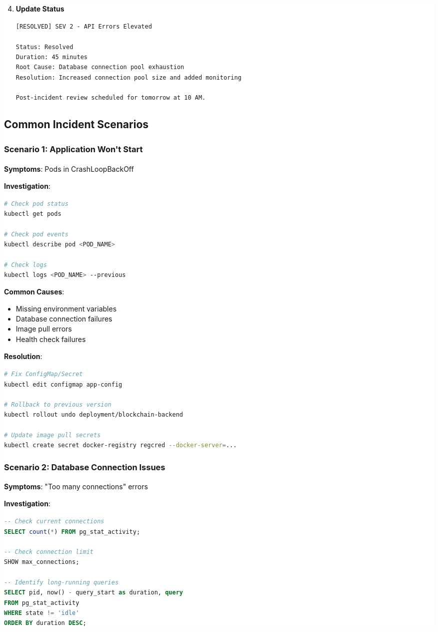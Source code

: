 4. **Update Status**
   ```
   [RESOLVED] SEV 2 - API Errors Elevated
   
   Status: Resolved
   Duration: 45 minutes
   Root Cause: Database connection pool exhaustion
   Resolution: Increased connection pool size and added monitoring
   
   Post-incident review scheduled for tomorrow at 10 AM.
   ```

## Common Incident Scenarios

### Scenario 1: Application Won't Start

**Symptoms**: Pods in CrashLoopBackOff

**Investigation**:
```bash
# Check pod status
kubectl get pods

# Check pod events
kubectl describe pod <POD_NAME>

# Check logs
kubectl logs <POD_NAME> --previous
```

**Common Causes**:
- Missing environment variables
- Database connection failures
- Image pull errors
- Health check failures

**Resolution**:
```bash
# Fix ConfigMap/Secret
kubectl edit configmap app-config

# Rollback to previous version
kubectl rollout undo deployment/blockchain-backend

# Update image pull secrets
kubectl create secret docker-registry regcred --docker-server=... 
```

### Scenario 2: Database Connection Issues

**Symptoms**: "Too many connections" errors

**Investigation**:
```sql
-- Check current connections
SELECT count(*) FROM pg_stat_activity;

-- Check connection limit
SHOW max_connections;

-- Identify long-running queries
SELECT pid, now() - query_start as duration, query 
FROM pg_stat_activity 
WHERE state != 'idle' 
ORDER BY duration DESC;
```

